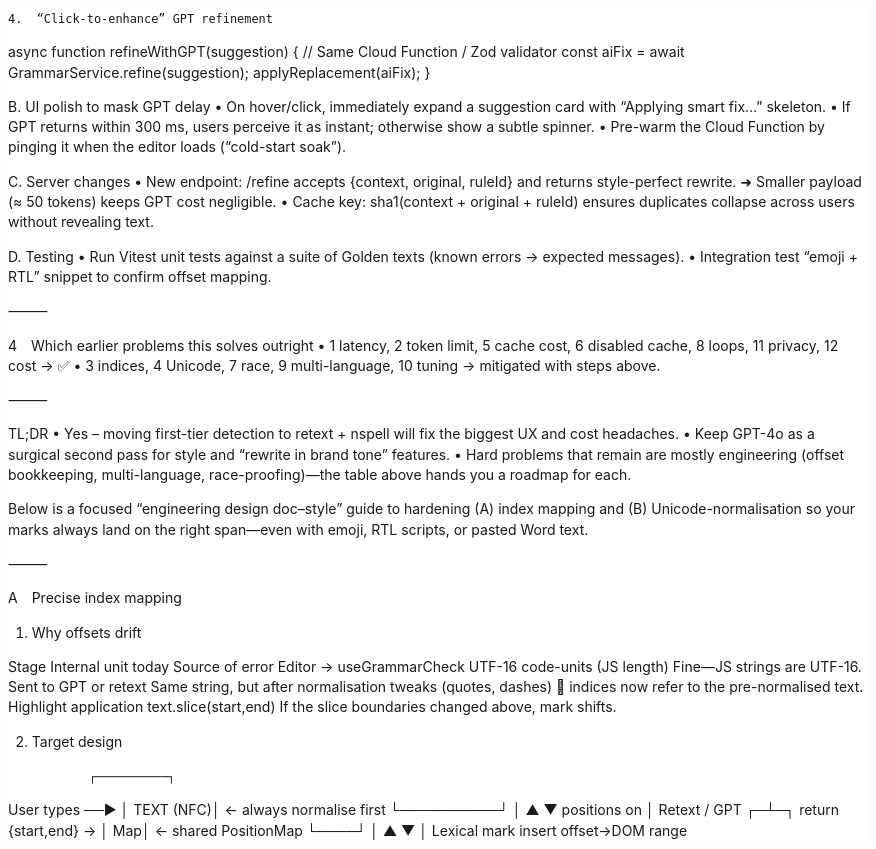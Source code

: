 	4.	“Click-to-enhance” GPT refinement

async function refineWithGPT(suggestion) {
  // Same Cloud Function / Zod validator
  const aiFix = await GrammarService.refine(suggestion);
  applyReplacement(aiFix);
}

B. UI polish to mask GPT delay
	•	On hover/click, immediately expand a suggestion card with “Applying smart fix…” skeleton.
	•	If GPT returns within 300 ms, users perceive it as instant; otherwise show a subtle spinner.
	•	Pre-warm the Cloud Function by pinging it when the editor loads (“cold-start soak”).

C. Server changes
	•	New endpoint: /refine accepts {context, original, ruleId} and returns style-perfect rewrite.
➜ Smaller payload (≈ 50 tokens) keeps GPT cost negligible.
	•	Cache key: sha1(context + original + ruleId) ensures duplicates collapse across users without revealing text.

D. Testing
	•	Run Vitest unit tests against a suite of Golden texts (known errors → expected messages).
	•	Integration test “emoji + RTL” snippet to confirm offset mapping.

⸻

4 Which earlier problems this solves outright
	•	1 latency, 2 token limit, 5 cache cost, 6 disabled cache, 8 loops, 11 privacy, 12 cost → ✅
	•	3 indices, 4 Unicode, 7 race, 9 multi-language, 10 tuning → mitigated with steps above.

⸻

TL;DR
	•	Yes – moving first-tier detection to retext + nspell will fix the biggest UX and cost headaches.
	•	Keep GPT-4o as a surgical second pass for style and “rewrite in brand tone” features.
	•	Hard problems that remain are mostly engineering (offset bookkeeping, multi-language, race-proofing)—the table above hands you a roadmap for each.

Below is a focused “engineering design doc–style” guide to hardening (A) index mapping and (B) Unicode-normalisation so your marks always land on the right span—even with emoji, RTL scripts, or pasted Word text.

⸻

A Precise index mapping

1. Why offsets drift

Stage	Internal unit today	Source of error
Editor → useGrammarCheck	UTF-16 code-units (JS length)	Fine—JS strings are UTF-16.
Sent to GPT or retext	Same string, but after normalisation tweaks (quotes, dashes)	🚨 indices now refer to the pre-normalised text.
Highlight application	text.slice(start,end)	If the slice boundaries changed above, mark shifts.

2. Target design

               ┌──────────┐
User types ──► │ TEXT (NFC)│  ← always normalise first
               └──────────┘
       │                  ▲
       ▼  positions on    │
 Retext / GPT           ┌─┴─┐
 return {start,end} →   │ Map│  ← shared PositionMap
                        └────┘
       │                  ▲
       ▼                  │
  Lexical mark insert  offset→DOM range
